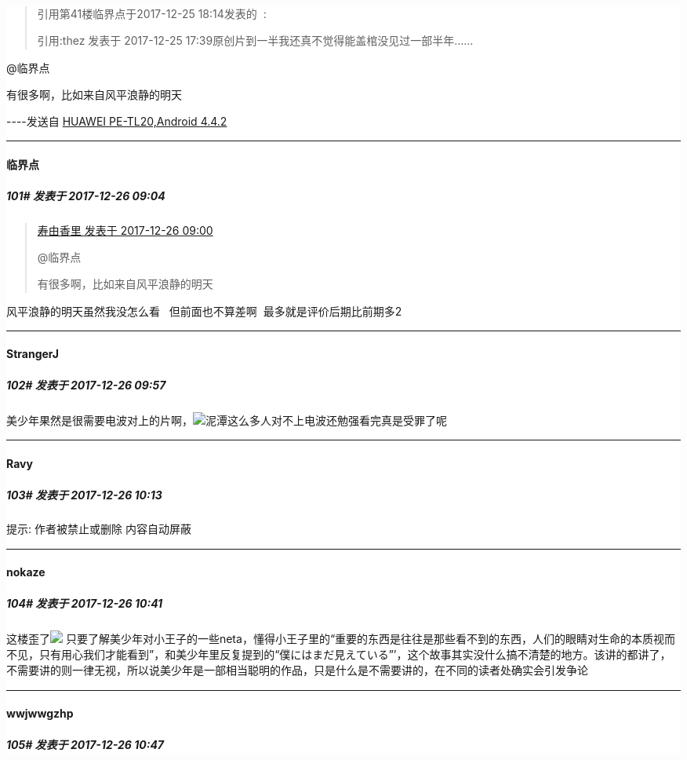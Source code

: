
<blockquote>引用第41楼临界点于2017-12-25 18:14发表的  :

引用:thez 发表于 2017-12-25 17:39原创片到一半我还真不觉得能盖棺没见过一部半年......</blockquote>
@临界点

有很多啊，比如来自风平浪静的明天


----发送自 [HUAWEI PE-TL20,Android 4.4.2](http://stage1.5j4m.com/?1.32)


-----

####  临界点  
##### 101#       发表于 2017-12-26 09:04


<blockquote><a href="httphttps://bbs.saraba1st.com/2b/forum.php?mod=redirect&amp;goto=findpost&amp;pid=38079711&amp;ptid=1571184" target="_blank">寿由香里 发表于 2017-12-26 09:00</a>

@临界点

有很多啊，比如来自风平浪静的明天</blockquote>
风平浪静的明天虽然我没怎么看   但前面也不算差啊  最多就是评价后期比前期多2   


-----

####  StrangerJ  
##### 102#       发表于 2017-12-26 09:57


美少年果然是很需要电波对上的片啊，<img src="https://static.saraba1st.com/image/smiley/face2017/001.png" referrerpolicy="no-referrer">泥潭这么多人对不上电波还勉强看完真是受罪了呢


-----

####  Ravy  
##### 103#       发表于 2017-12-26 10:13

提示: 作者被禁止或删除 内容自动屏蔽


-----

####  nokaze  
##### 104#       发表于 2017-12-26 10:41


这楼歪了<img src="https://static.saraba1st.com/image/smiley/face2017/068.png" referrerpolicy="no-referrer">
只要了解美少年对小王子的一些neta，懂得小王子里的“重要的东西是往往是那些看不到的东西，人们的眼睛对生命的本质视而不见，只有用心我们才能看到”，和美少年里反复提到的“僕にはまだ見えている”’，这个故事其实没什么搞不清楚的地方。该讲的都讲了，不需要讲的则一律无视，所以说美少年是一部相当聪明的作品，只是什么是不需要讲的，在不同的读者处确实会引发争论


-----

####  wwjwwgzhp  
##### 105#       发表于 2017-12-26 10:47
